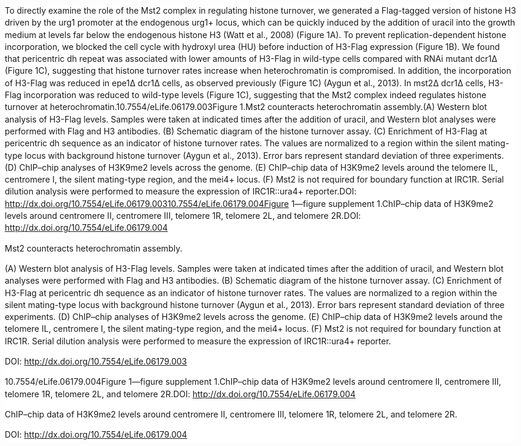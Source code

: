 To directly examine the role of the Mst2 complex in regulating histone turnover, we generated a Flag-tagged version of histone H3 driven by the urg1 promoter at the endogenous urg1+ locus, which can be quickly induced by the addition of uracil into the growth medium at levels far below the endogenous histone H3 (Watt et al., 2008) (Figure 1A). To prevent replication-dependent histone incorporation, we blocked the cell cycle with hydroxyl urea (HU) before induction of H3-Flag expression (Figure 1B). We found that pericentric dh repeat was associated with lower amounts of H3-Flag in wild-type cells compared with RNAi mutant dcr1∆ (Figure 1C), suggesting that histone turnover rates increase when heterochromatin is compromised. In addition, the incorporation of H3-Flag was reduced in epe1∆ dcr1∆ cells, as observed previously (Figure 1C) (Aygun et al., 2013). In mst2∆ dcr1∆ cells, H3-Flag incorporation was reduced to wild-type levels (Figure 1C), suggesting that the Mst2 complex indeed regulates histone turnover at heterochromatin.10.7554/eLife.06179.003Figure 1.Mst2 counteracts heterochromatin assembly.(A) Western blot analysis of H3-Flag levels. Samples were taken at indicated times after the addition of uracil, and Western blot analyses were performed with Flag and H3 antibodies. (B) Schematic diagram of the histone turnover assay. (C) Enrichment of H3-Flag at pericentric dh sequence as an indicator of histone turnover rates. The values are normalized to a region within the silent mating-type locus with background histone turnover (Aygun et al., 2013). Error bars represent standard deviation of three experiments. (D) ChIP–chip analyses of H3K9me2 levels across the genome. (E) ChIP–chip data of H3K9me2 levels around the telomere IL, centromere I, the silent mating-type region, and the mei4+ locus. (F) Mst2 is not required for boundary function at IRC1R. Serial dilution analysis were performed to measure the expression of IRC1R::ura4+ reporter.DOI:
http://dx.doi.org/10.7554/eLife.06179.00310.7554/eLife.06179.004Figure 1—figure supplement 1.ChIP–chip data of H3K9me2 levels around centromere II, centromere III, telomere 1R, telomere 2L, and telomere 2R.DOI:
http://dx.doi.org/10.7554/eLife.06179.004

Mst2 counteracts heterochromatin assembly.

(A) Western blot analysis of H3-Flag levels. Samples were taken at indicated times after the addition of uracil, and Western blot analyses were performed with Flag and H3 antibodies. (B) Schematic diagram of the histone turnover assay. (C) Enrichment of H3-Flag at pericentric dh sequence as an indicator of histone turnover rates. The values are normalized to a region within the silent mating-type locus with background histone turnover (Aygun et al., 2013). Error bars represent standard deviation of three experiments. (D) ChIP–chip analyses of H3K9me2 levels across the genome. (E) ChIP–chip data of H3K9me2 levels around the telomere IL, centromere I, the silent mating-type region, and the mei4+ locus. (F) Mst2 is not required for boundary function at IRC1R. Serial dilution analysis were performed to measure the expression of IRC1R::ura4+ reporter.

DOI:
http://dx.doi.org/10.7554/eLife.06179.003

10.7554/eLife.06179.004Figure 1—figure supplement 1.ChIP–chip data of H3K9me2 levels around centromere II, centromere III, telomere 1R, telomere 2L, and telomere 2R.DOI:
http://dx.doi.org/10.7554/eLife.06179.004

ChIP–chip data of H3K9me2 levels around centromere II, centromere III, telomere 1R, telomere 2L, and telomere 2R.

DOI:
http://dx.doi.org/10.7554/eLife.06179.004
